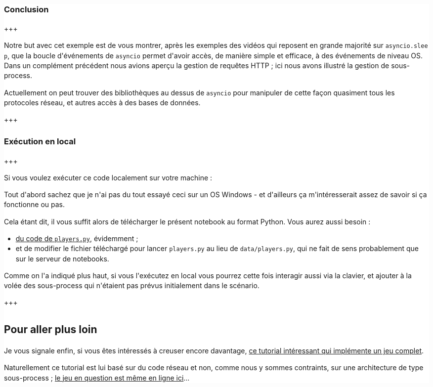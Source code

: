 ### Conclusion

+++

Notre but avec cet exemple est de vous montrer, après les exemples des vidéos qui reposent en grande majorité sur `asyncio.sleep`, que la boucle d'événements de `asyncio` permet d'avoir accès, de manière simple et efficace, à des événements de niveau OS. Dans un complément précédent nous avions aperçu la gestion de requêtes HTTP ; ici nous avons illustré la gestion de sous-process.

Actuellement on peut trouver des bibliothèques au dessus de `asyncio` pour manipuler de cette façon quasiment tous les protocoles réseau, et autres accès à des bases de données.

+++

### Exécution en local

+++

Si vous voulez exécuter ce code localement sur votre machine :

Tout d'abord sachez que je n'ai pas du tout essayé ceci sur un OS Windows - et d'ailleurs ça m'intéresserait assez de savoir si ça fonctionne ou pas.

Cela étant dit, il vous suffit alors de télécharger le présent notebook au format Python. Vous aurez aussi besoin :

* [du code de `players.py`](data/players.py), évidemment ;
* et de modifier le fichier téléchargé pour lancer `players.py` au lieu de `data/players.py`, qui ne fait de sens probablement que sur le serveur de notebooks.

Comme on l'a indiqué plus haut, si vous l'exécutez en local vous pourrez cette fois interagir aussi via la clavier, et ajouter à la volée des sous-process qui n'étaient pas prévus initialement dans le scénario.

+++

## Pour aller plus loin

Je vous signale enfin, si vous êtes intéressés à creuser encore davantage, [ce tutorial intéressant qui implémente un jeu complet](https://7webpages.com/blog/writing-online-multiplayer-game-with-python-asyncio-getting-asynchronous/).

Naturellement ce tutorial est lui basé sur du code réseau et non, comme nous y sommes contraints, sur une architecture de type sous-process ; [le jeu en question est même en ligne ici](http://snakepit-game.com/)...
